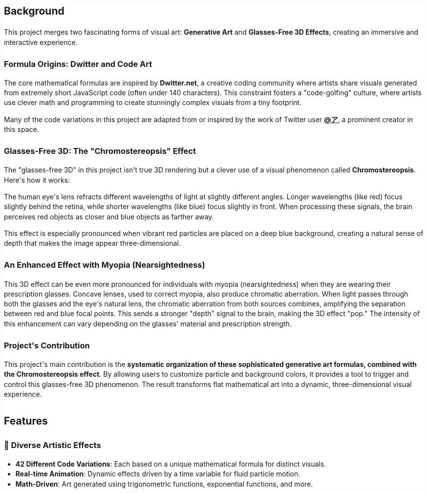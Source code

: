 ## Background

This project merges two fascinating forms of visual art: **Generative Art** and **Glasses-Free 3D Effects**, creating an immersive and interactive experience.

### Formula Origins: Dwitter and Code Art

The core mathematical formulas are inspired by **Dwitter.net**, a creative coding community where artists share visuals generated from extremely short JavaScript code (often under 140 characters). This constraint fosters a "code-golfing" culture, where artists use clever math and programming to create stunningly complex visuals from a tiny footprint.

Many of the code variations in this project are adapted from or inspired by the work of Twitter user **[@ア](https://twitter.com/yuruyurau)**, a prominent creator in this space.

### Glasses-Free 3D: The "Chromostereopsis" Effect

The "glasses-free 3D" in this project isn't true 3D rendering but a clever use of a visual phenomenon called **Chromostereopsis**. Here's how it works:

The human eye's lens refracts different wavelengths of light at slightly different angles. Longer wavelengths (like red) focus slightly behind the retina, while shorter wavelengths (like blue) focus slightly in front. When processing these signals, the brain perceives red objects as closer and blue objects as farther away.

This effect is especially pronounced when vibrant red particles are placed on a deep blue background, creating a natural sense of depth that makes the image appear three-dimensional.

### An Enhanced Effect with Myopia (Nearsightedness)

This 3D effect can be even more pronounced for individuals with myopia (nearsightedness) when they are wearing their prescription glasses. Concave lenses, used to correct myopia, also produce chromatic aberration. When light passes through both the glasses and the eye's natural lens, the chromatic aberration from both sources combines, amplifying the separation between red and blue focal points. This sends a stronger "depth" signal to the brain, making the 3D effect "pop." The intensity of this enhancement can vary depending on the glasses' material and prescription strength.

### Project's Contribution

This project's main contribution is the **systematic organization of these sophisticated generative art formulas, combined with the Chromostereopsis effect**. By allowing users to customize particle and background colors, it provides a tool to trigger and control this glasses-free 3D phenomenon. The result transforms flat mathematical art into a dynamic, three-dimensional visual experience.

## Features

### 🎨 Diverse Artistic Effects
- **42 Different Code Variations**: Each based on a unique mathematical formula for distinct visuals.
- **Real-time Animation**: Dynamic effects driven by a time variable for fluid particle motion.
- **Math-Driven**: Art generated using trigonometric functions, exponential functions, and more.
